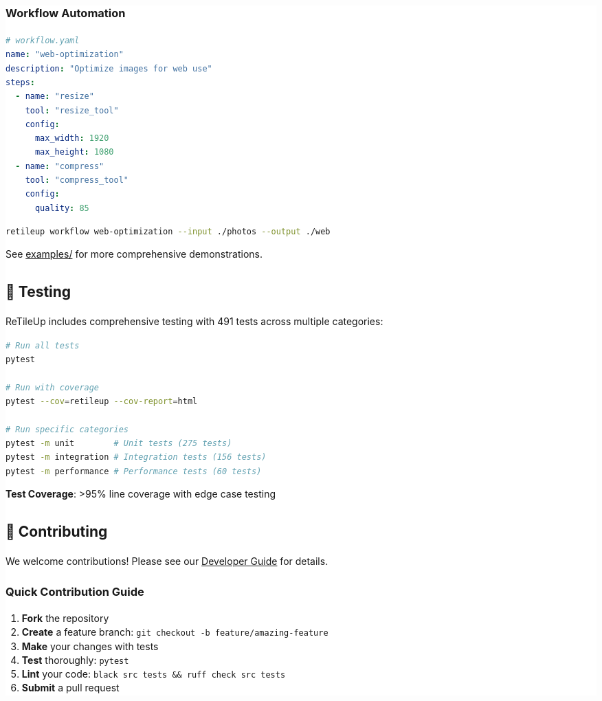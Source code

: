 ### Workflow Automation

```yaml
# workflow.yaml
name: "web-optimization"
description: "Optimize images for web use"
steps:
  - name: "resize"
    tool: "resize_tool"
    config:
      max_width: 1920
      max_height: 1080
  - name: "compress"
    tool: "compress_tool"
    config:
      quality: 85
```

```bash
retileup workflow web-optimization --input ./photos --output ./web
```

See [examples/](examples/) for more comprehensive demonstrations.

## 🧪 Testing

ReTileUp includes comprehensive testing with 491 tests across multiple categories:

```bash
# Run all tests
pytest

# Run with coverage
pytest --cov=retileup --cov-report=html

# Run specific categories
pytest -m unit        # Unit tests (275 tests)
pytest -m integration # Integration tests (156 tests)
pytest -m performance # Performance tests (60 tests)
```

**Test Coverage**: >95% line coverage with edge case testing

## 🤝 Contributing

We welcome contributions! Please see our [Developer Guide](docs/DEVELOPER_GUIDE.md) for details.

### Quick Contribution Guide

1. **Fork** the repository
2. **Create** a feature branch: `git checkout -b feature/amazing-feature`
3. **Make** your changes with tests
4. **Test** thoroughly: `pytest`
5. **Lint** your code: `black src tests && ruff check src tests`
6. **Submit** a pull request
